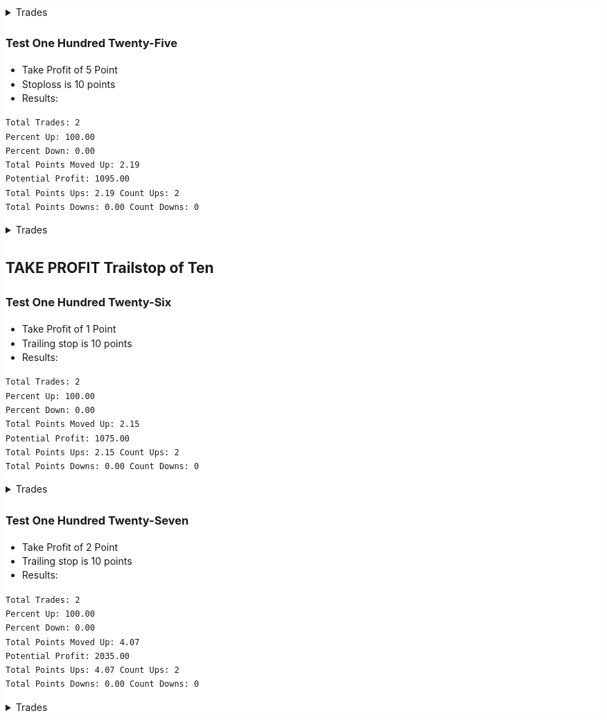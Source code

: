 
<details><summary>Trades</summary></details>

### Test One Hundred Twenty-Five
* Take Profit of 5 Point
* Stoploss is 10 points
* Results:
```
Total Trades: 2
Percent Up: 100.00
Percent Down: 0.00
Total Points Moved Up: 2.19
Potential Profit: 1095.00
Total Points Ups: 2.19 Count Ups: 2
Total Points Downs: 0.00 Count Downs: 0
```

<details><summary>Trades</summary></details>

## TAKE PROFIT Trailstop of Ten

### Test One Hundred Twenty-Six
* Take Profit of 1 Point
* Trailing stop is 10 points
* Results:
```
Total Trades: 2
Percent Up: 100.00
Percent Down: 0.00
Total Points Moved Up: 2.15
Potential Profit: 1075.00
Total Points Ups: 2.15 Count Ups: 2
Total Points Downs: 0.00 Count Downs: 0
```

<details><summary>Trades</summary></details>

### Test One Hundred Twenty-Seven
* Take Profit of 2 Point
* Trailing stop is 10 points
* Results:
```
Total Trades: 2
Percent Up: 100.00
Percent Down: 0.00
Total Points Moved Up: 4.07
Potential Profit: 2035.00
Total Points Ups: 4.07 Count Ups: 2
Total Points Downs: 0.00 Count Downs: 0
```

<details><summary>Trades</summary></details>
